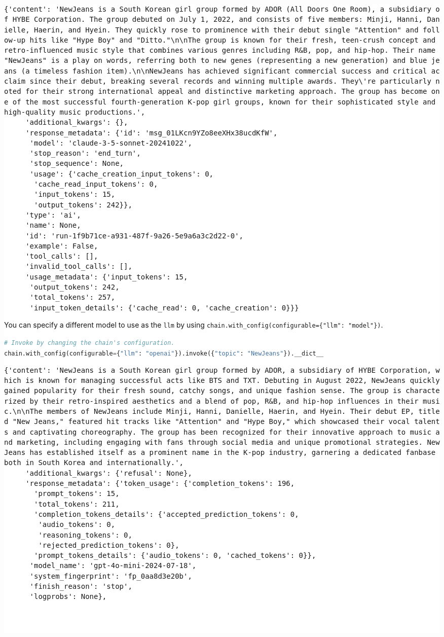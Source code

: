 
<pre class="custom">{'content': 'NewJeans is a South Korean girl group formed by ADOR (All Doors One Room), a subsidiary of HYBE Corporation. The group debuted on July 1, 2022, and consists of five members: Minji, Hanni, Danielle, Haerin, and Hyein. They quickly rose to prominence with their debut single "Attention" and follow-up hits like "Hype Boy" and "Ditto."\n\nThe group is known for their fresh, teen-crush concept and retro-influenced music style that combines various genres including R&B, pop, and hip-hop. Their name "NewJeans" is a play on words, referring both to new genes (representing a new generation) and blue jeans (a timeless fashion item).\n\nNewJeans has achieved significant commercial success and critical acclaim since their debut, breaking several records and winning multiple awards. They\'re particularly noted for their strong international appeal and distinctive marketing approach. The group has become one of the most successful fourth-generation K-pop girl groups, known for their sophisticated style and high-quality music productions.',
     'additional_kwargs': {},
     'response_metadata': {'id': 'msg_01LKcn9YZo8eeXHx38ucdKfW',
      'model': 'claude-3-5-sonnet-20241022',
      'stop_reason': 'end_turn',
      'stop_sequence': None,
      'usage': {'cache_creation_input_tokens': 0,
       'cache_read_input_tokens': 0,
       'input_tokens': 15,
       'output_tokens': 242}},
     'type': 'ai',
     'name': None,
     'id': 'run-1f9b71ce-a931-487f-9a26-5e9a6a3c2d22-0',
     'example': False,
     'tool_calls': [],
     'invalid_tool_calls': [],
     'usage_metadata': {'input_tokens': 15,
      'output_tokens': 242,
      'total_tokens': 257,
      'input_token_details': {'cache_read': 0, 'cache_creation': 0}}}</pre>



You can specify a different model to use as the `llm` by using `chain.with_config(configurable={"llm": "model"})`.

```python
# Invoke by changing the chain's configuration.
chain.with_config(configurable={"llm": "openai"}).invoke({"topic": "NewJeans"}).__dict__
```




<pre class="custom">{'content': 'NewJeans is a South Korean girl group formed by ADOR, a subsidiary of HYBE Corporation, which is known for managing successful acts like BTS and TXT. Debuting in August 2022, NewJeans quickly gained popularity for their fresh sound, catchy songs, and unique fashion sense. The group is characterized by their retro-inspired aesthetics and a blend of pop, R&B, and hip-hop influences in their music.\n\nThe members of NewJeans include Minji, Hanni, Danielle, Haerin, and Hyein. Their debut EP, titled "New Jeans," featured hit tracks like "Attention" and "Hype Boy," which showcased their vocal talents and captivating choreography. The group has been recognized for their innovative approach to music and marketing, including engaging with fans through social media and unique promotional strategies. NewJeans has established itself as a prominent name in the K-pop industry, garnering a dedicated fanbase both in South Korea and internationally.',
     'additional_kwargs': {'refusal': None},
     'response_metadata': {'token_usage': {'completion_tokens': 196,
       'prompt_tokens': 15,
       'total_tokens': 211,
       'completion_tokens_details': {'accepted_prediction_tokens': 0,
        'audio_tokens': 0,
        'reasoning_tokens': 0,
        'rejected_prediction_tokens': 0},
       'prompt_tokens_details': {'audio_tokens': 0, 'cached_tokens': 0}},
      'model_name': 'gpt-4o-mini-2024-07-18',
      'system_fingerprint': 'fp_0aa8d3e20b',
      'finish_reason': 'stop',
      'logprobs': None},